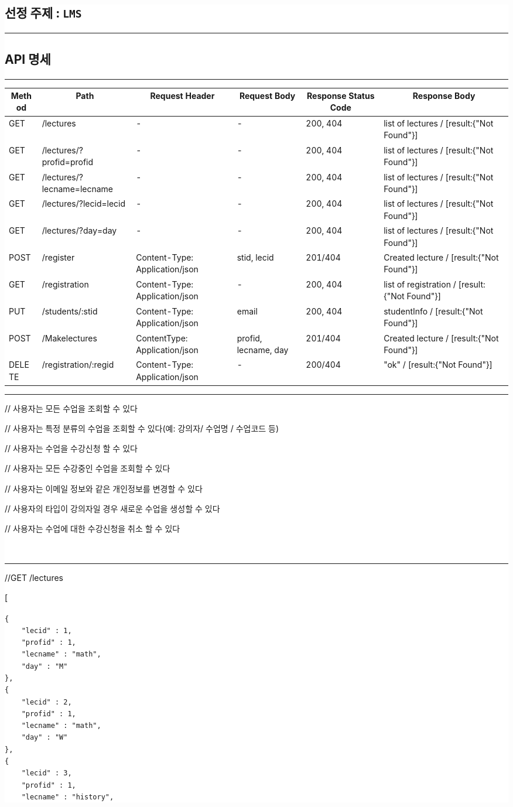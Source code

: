 ## 선정 주제 : `LMS`
---
## API 명세
---
| Method | Path                 | Request Header                 | Request Body   | Response Status Code | Response Body                              |
| ------ | -------------------- | ------------------------------ | -------------- | -------------------- | ------------------------------------------ |
| GET    | /lectures            | -                              | -              | 200, 404            | list of lectures / [result:{"Not Found"}]  |
| GET    | /lectures/?profid=profid | -                          | -              | 200, 404            | list of lectures / [result:{"Not Found"}]  |
| GET    | /lectures/?lecname=lecname | -                        | -              | 200, 404            | list of lectures / [result:{"Not Found"}]  |
| GET    | /lectures/?lecid=lecid | -                            | -              | 200, 404            | list of lectures / [result:{"Not Found"}]  |
| GET    | /lectures/?day=day   | -                              | -              | 200, 404            | list of lectures / [result:{"Not Found"}]  |
| POST   | /register            | Content-Type: Application/json | stid, lecid    | 201/404              | Created lecture / [result:{"Not Found"}]   |
| GET    | /registration        | Content-Type: Application/json | -              | 200, 404            | list of registration / [result:{"Not Found"}] |
| PUT    | /students/:stid      | Content-Type: Application/json | email          | 200, 404            | studentInfo / [result:{"Not Found"}]       |
| POST   | /Makelectures        | ContentType: Application/json   | profid, lecname, day | 201/404         | Created lecture / [result:{"Not Found"}]   |
| DELETE | /registration/:regid | Content-Type: Application/json | -              | 200/404              | "ok" / [result:{"Not Found"}]              |



---



// 사용자는 모든 수업을 조회할 수 있다

// 사용자는 특정 분류의 수업을 조회할 수 있다(예: 강의자/ 수업명 / 수업코드 등)

// 사용자는 수업을 수강신청 할 수 있다

// 사용자는 모든 수강중인 수업을 조회할 수 있다

// 사용자는 이메일 정보와 같은 개인정보를 변경할 수 있다

// 사용자의 타입이 강의자일 경우 새로운 수업을 생성할 수 있다

// 사용자는 수업에 대한 수강신청을 취소 할 수 있다

</br>

---

//GET /lectures

[

    {
        "lecid" : 1,
        "profid" : 1,
        "lecname" : "math",
        "day" : "M"
    },
    {
        "lecid" : 2,
        "profid" : 1,
        "lecname" : "math",
        "day" : "W"
    },
    {
        "lecid" : 3,
        "profid" : 1,
        "lecname" : "history",